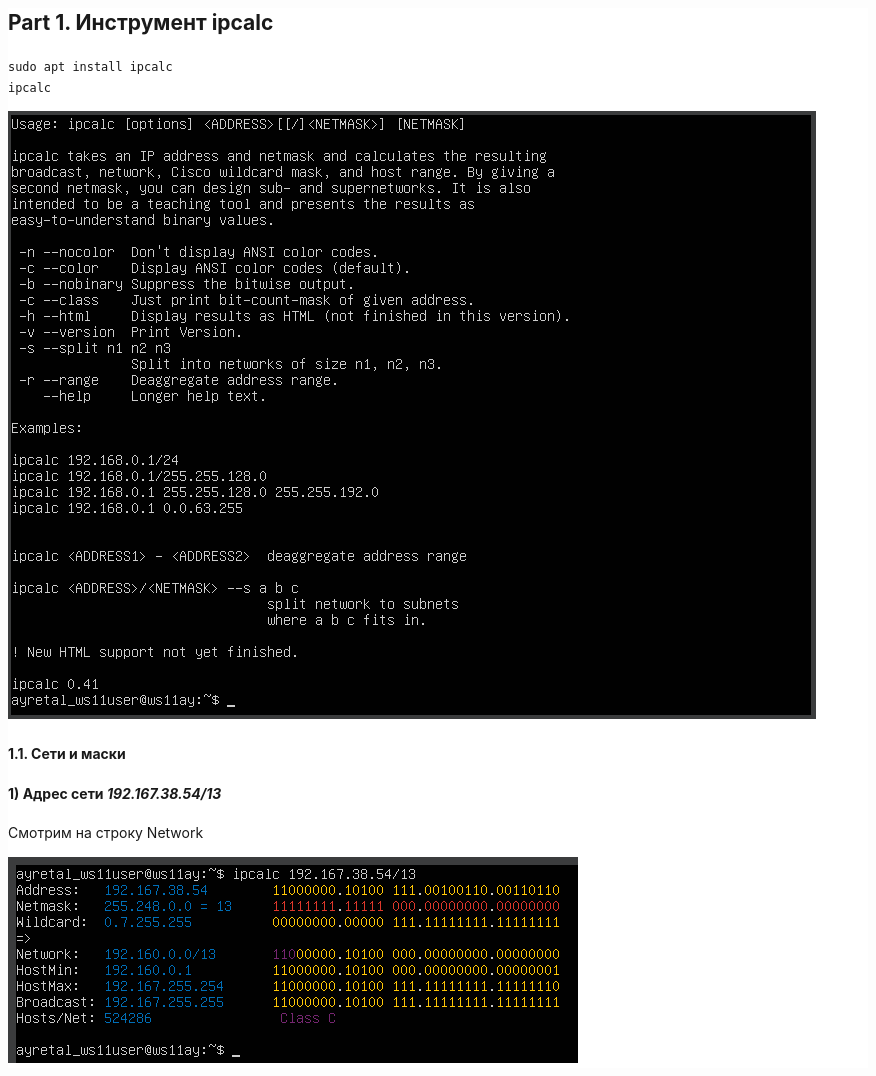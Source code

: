 ## Part 1. Инструмент **ipcalc**
    sudo apt install ipcalc
    ipcalc

![](1.png)

#### 1.1. Сети и маски

#### 1) Адрес сети *192.167.38.54/13*
Смотрим на строку Network

![](2.png)
